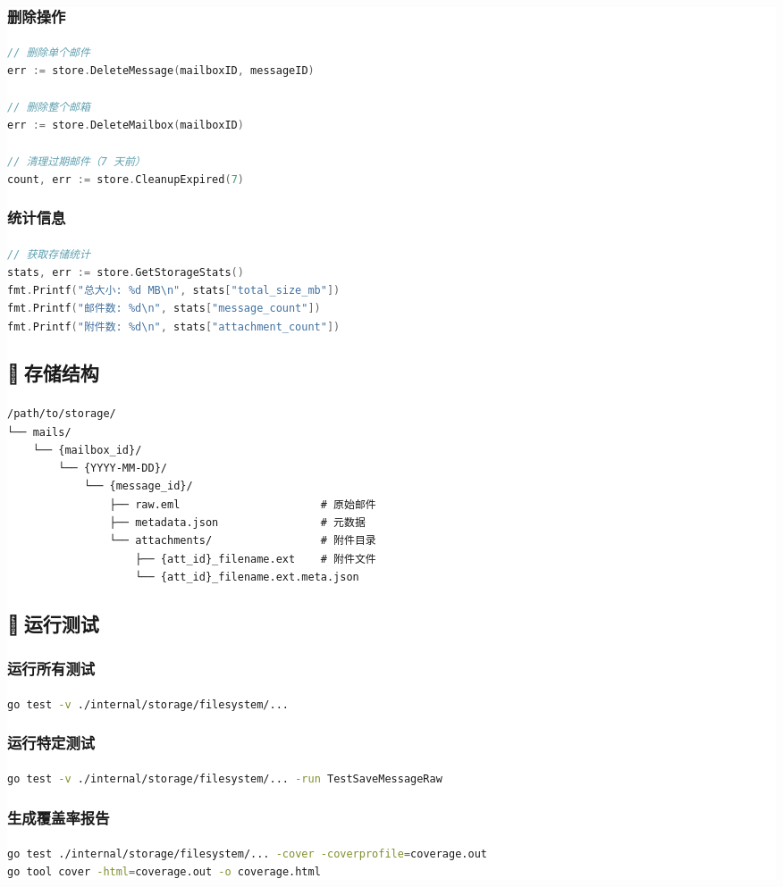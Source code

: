 ### 删除操作

```go
// 删除单个邮件
err := store.DeleteMessage(mailboxID, messageID)

// 删除整个邮箱
err := store.DeleteMailbox(mailboxID)

// 清理过期邮件（7 天前）
count, err := store.CleanupExpired(7)
```

### 统计信息

```go
// 获取存储统计
stats, err := store.GetStorageStats()
fmt.Printf("总大小: %d MB\n", stats["total_size_mb"])
fmt.Printf("邮件数: %d\n", stats["message_count"])
fmt.Printf("附件数: %d\n", stats["attachment_count"])
```

## 📂 存储结构

```
/path/to/storage/
└── mails/
    └── {mailbox_id}/
        └── {YYYY-MM-DD}/
            └── {message_id}/
                ├── raw.eml                      # 原始邮件
                ├── metadata.json                # 元数据
                └── attachments/                 # 附件目录
                    ├── {att_id}_filename.ext    # 附件文件
                    └── {att_id}_filename.ext.meta.json
```

## 🧪 运行测试

### 运行所有测试
```bash
go test -v ./internal/storage/filesystem/...
```

### 运行特定测试
```bash
go test -v ./internal/storage/filesystem/... -run TestSaveMessageRaw
```

### 生成覆盖率报告
```bash
go test ./internal/storage/filesystem/... -cover -coverprofile=coverage.out
go tool cover -html=coverage.out -o coverage.html
```
